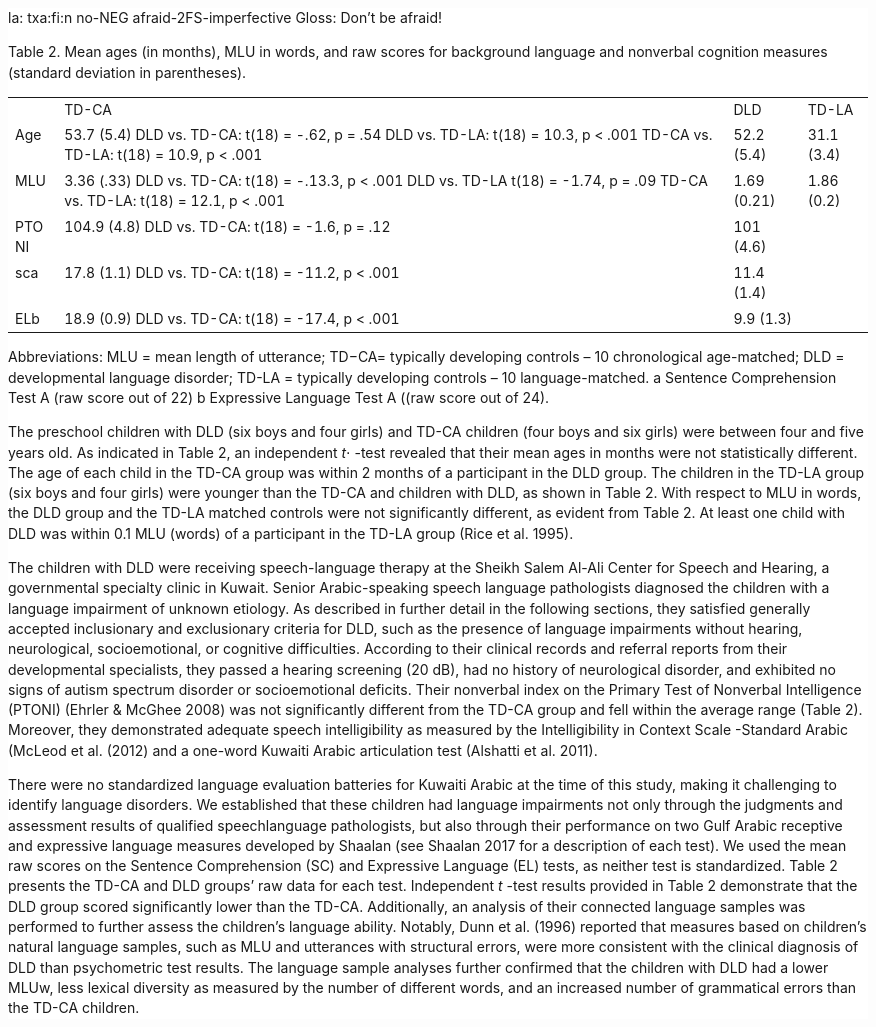 la: txa:fi:n no-NEG afraid-2FS-imperfective Gloss: Don’t be afraid!

Table 2. Mean ages (in months), MLU in words, and raw scores for background language and nonverbal cognition measures (standard deviation in parentheses).   

<html><body><table><tr><td></td><td>TD-CA</td><td>DLD</td><td>TD-LA</td></tr><tr><td>Age</td><td>53.7 (5.4) DLD vs. TD-CA: t(18) = -.62, p = .54 DLD vs. TD-LA: t(18) = 10.3, p &lt; .001 TD-CA vs. TD-LA: t(18) = 10.9, p &lt; .001</td><td>52.2 (5.4)</td><td>31.1 (3.4)</td></tr><tr><td>MLU</td><td>3.36 (.33) DLD vs. TD-CA: t(18) = -.13.3, p &lt; .001 DLD vs. TD-LA t(18) = -1.74, p = .09 TD-CA vs. TD-LA: t(18) = 12.1, p &lt; .001</td><td>1.69 (0.21)</td><td>1.86 (0.2)</td></tr><tr><td> PTONI</td><td>104.9 (4.8) DLD vs. TD-CA: t(18) = -1.6, p = .12</td><td>101 (4.6)</td><td></td></tr><tr><td>sca</td><td>17.8 (1.1) DLD vs. TD-CA: t(18) = -11.2, p &lt; .001</td><td>11.4 (1.4)</td><td></td></tr><tr><td>ELb</td><td>18.9 (0.9) DLD vs. TD-CA: t(18) = -17.4, p &lt; .001</td><td>9.9 (1.3)</td><td></td></tr></table></body></html>

Abbreviations: MLU $=$ mean length of utterance; ${ \mathsf { T } } { \mathsf { D } } { \mathsf { - } } { \mathsf { C } } { \mathsf { A } } =$ typically developing controls – 10 chronological age-matched; DLD $=$ developmental language disorder; TD-LA $=$ typically developing controls – 10 language-matched. a Sentence Comprehension Test A (raw score out of 22) b Expressive Language Test A ((raw score out of 24).

The preschool children with DLD (six boys and four girls) and TD-CA children (four boys and six girls) were between four and five years old. As indicated in Table 2, an independent $t \cdot$ -test revealed that their mean ages in months were not statistically different. The age of each child in the TD-CA group was within 2 months of a participant in the DLD group. The children in the TD-LA group (six boys and four girls) were younger than the TD-CA and children with DLD, as shown in Table 2. With respect to MLU in words, the DLD group and the TD-LA matched controls were not significantly different, as evident from Table 2. At least one child with DLD was within 0.1 MLU (words) of a participant in the TD-LA group (Rice et al. 1995).

The children with DLD were receiving speech-language therapy at the Sheikh Salem Al-Ali Center for Speech and Hearing, a governmental specialty clinic in Kuwait. Senior Arabic-speaking speech language pathologists diagnosed the children with a language impairment of unknown etiology. As described in further detail in the following sections, they satisfied generally accepted inclusionary and exclusionary criteria for DLD, such as the presence of language impairments without hearing, neurological, socioemotional, or cognitive difficulties. According to their clinical records and referral reports from their developmental specialists, they passed a hearing screening (20 dB), had no history of neurological disorder, and exhibited no signs of autism spectrum disorder or socioemotional deficits. Their nonverbal index on the Primary Test of Nonverbal Intelligence (PTONI) (Ehrler & McGhee 2008) was not significantly different from the TD-CA group and fell within the average range (Table 2). Moreover, they demonstrated adequate speech intelligibility as measured by the Intelligibility in Context Scale -Standard Arabic (McLeod et al. (2012) and a one-word Kuwaiti Arabic articulation test (Alshatti et al. 2011).

There were no standardized language evaluation batteries for Kuwaiti Arabic at the time of this study, making it challenging to identify language disorders. We established that these children had language impairments not only through the judgments and assessment results of qualified speechlanguage pathologists, but also through their performance on two Gulf Arabic receptive and expressive language measures developed by Shaalan (see Shaalan 2017 for a description of each test). We used the mean raw scores on the Sentence Comprehension (SC) and Expressive Language (EL) tests, as neither test is standardized. Table 2 presents the TD-CA and DLD groups’ raw data for each test. Independent $t$ -test results provided in Table 2 demonstrate that the DLD group scored significantly lower than the TD-CA. Additionally, an analysis of their connected language samples was performed to further assess the children’s language ability. Notably, Dunn et al. (1996) reported that measures based on children’s natural language samples, such as MLU and utterances with structural errors, were more consistent with the clinical diagnosis of DLD than psychometric test results. The language sample analyses further confirmed that the children with DLD had a lower MLUw, less lexical diversity as measured by the number of different words, and an increased number of grammatical errors than the TD-CA children.
